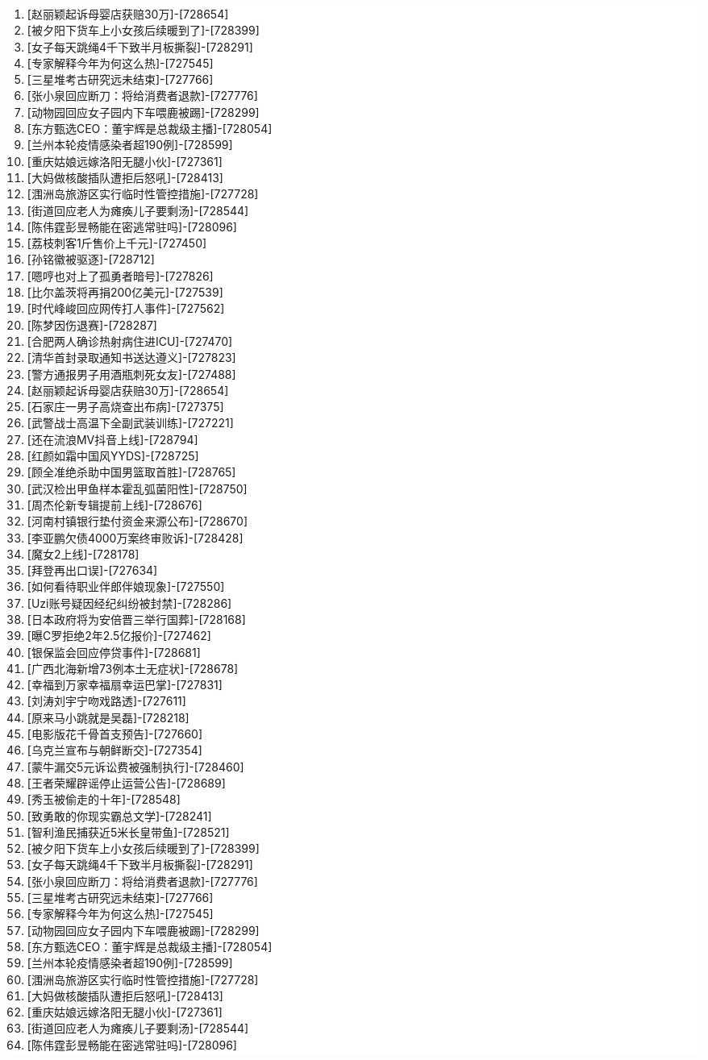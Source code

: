 1. [赵丽颖起诉母婴店获赔30万]-[728654]
1. [被夕阳下货车上小女孩后续暖到了]-[728399]
1. [女子每天跳绳4千下致半月板撕裂]-[728291]
1. [专家解释今年为何这么热]-[727545]
1. [三星堆考古研究远未结束]-[727766]
1. [张小泉回应断刀：将给消费者退款]-[727776]
1. [动物园回应女子园内下车喂鹿被踢]-[728299]
1. [东方甄选CEO：董宇辉是总裁级主播]-[728054]
1. [兰州本轮疫情感染者超190例]-[728599]
1. [重庆姑娘远嫁洛阳无腿小伙]-[727361]
1. [大妈做核酸插队遭拒后怒吼]-[728413]
1. [涠洲岛旅游区实行临时性管控措施]-[727728]
1. [街道回应老人为瘫痪儿子要剩汤]-[728544]
1. [陈伟霆彭昱畅能在密逃常驻吗]-[728096]
1. [荔枝刺客1斤售价上千元]-[727450]
1. [孙铭徽被驱逐]-[728712]
1. [嗯哼也对上了孤勇者暗号]-[727826]
1. [比尔盖茨将再捐200亿美元]-[727539]
1. [时代峰峻回应网传打人事件]-[727562]
1. [陈梦因伤退赛]-[728287]
1. [合肥两人确诊热射病住进ICU]-[727470]
1. [清华首封录取通知书送达遵义]-[727823]
1. [警方通报男子用酒瓶刺死女友]-[727488]
1. [赵丽颖起诉母婴店获赔30万]-[728654]
1. [石家庄一男子高烧查出布病]-[727375]
1. [武警战士高温下全副武装训练]-[727221]
1. [还在流浪MV抖音上线]-[728794]
1. [红颜如霜中国风YYDS]-[728725]
1. [顾全准绝杀助中国男篮取首胜]-[728765]
1. [武汉检出甲鱼样本霍乱弧菌阳性]-[728750]
1. [周杰伦新专辑提前上线]-[728676]
1. [河南村镇银行垫付资金来源公布]-[728670]
1. [李亚鹏欠债4000万案终审败诉]-[728428]
1. [魔女2上线]-[728178]
1. [拜登再出口误]-[727634]
1. [如何看待职业伴郎伴娘现象]-[727550]
1. [Uzi账号疑因经纪纠纷被封禁]-[728286]
1. [日本政府将为安倍晋三举行国葬]-[728168]
1. [曝C罗拒绝2年2.5亿报价]-[727462]
1. [银保监会回应停贷事件]-[728681]
1. [广西北海新增73例本土无症状]-[728678]
1. [幸福到万家幸福扇幸运巴掌]-[727831]
1. [刘涛刘宇宁吻戏路透]-[727611]
1. [原来马小跳就是吴磊]-[728218]
1. [电影版花千骨首支预告]-[727660]
1. [乌克兰宣布与朝鲜断交]-[727354]
1. [蒙牛漏交5元诉讼费被强制执行]-[728460]
1. [王者荣耀辟谣停止运营公告]-[728689]
1. [秀玉被偷走的十年]-[728548]
1. [致勇敢的你现实霸总文学]-[728241]
1. [智利渔民捕获近5米长皇带鱼]-[728521]
1. [被夕阳下货车上小女孩后续暖到了]-[728399]
1. [女子每天跳绳4千下致半月板撕裂]-[728291]
1. [张小泉回应断刀：将给消费者退款]-[727776]
1. [三星堆考古研究远未结束]-[727766]
1. [专家解释今年为何这么热]-[727545]
1. [动物园回应女子园内下车喂鹿被踢]-[728299]
1. [东方甄选CEO：董宇辉是总裁级主播]-[728054]
1. [兰州本轮疫情感染者超190例]-[728599]
1. [涠洲岛旅游区实行临时性管控措施]-[727728]
1. [大妈做核酸插队遭拒后怒吼]-[728413]
1. [重庆姑娘远嫁洛阳无腿小伙]-[727361]
1. [街道回应老人为瘫痪儿子要剩汤]-[728544]
1. [陈伟霆彭昱畅能在密逃常驻吗]-[728096]